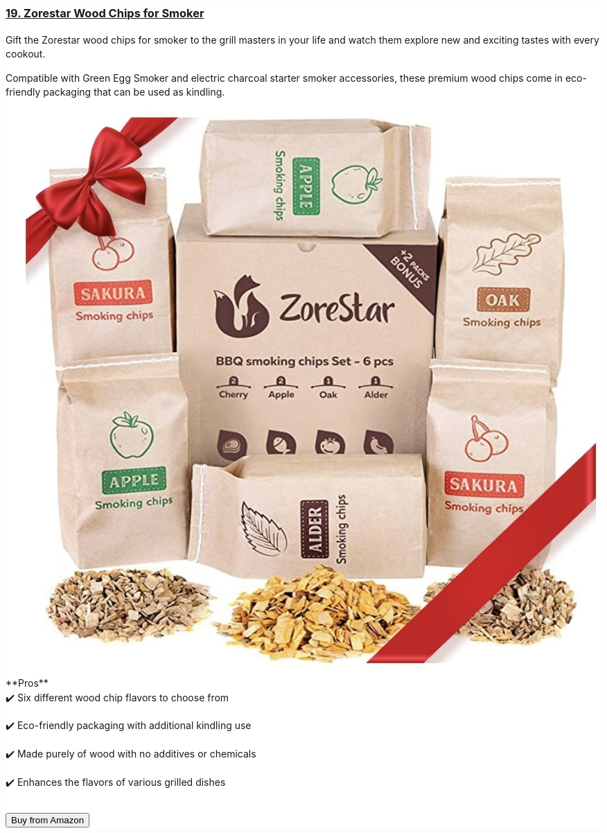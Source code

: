 
### [19\. Zorestar Wood Chips for Smoker](https://www.amazon.com/Zorestar-Smokers-Variety-Smoking-Grilling/dp/B07G184JWF/)

Gift the Zorestar wood chips for smoker to the grill masters in your life and watch them explore new and exciting tastes with every cookout.

Compatible with Green Egg Smoker and electric charcoal starter smoker accessories, these premium wood chips come in eco-friendly packaging that can be used as kindling.

<div class="f-grid">
    <div class="f-grid-col">
      <a href="https://www.amazon.com/Zorestar-Smokers-Variety-Smoking-Grilling/dp/B07G184JWF/" target="_blank" rel="nofollow,noindex" ><img class="img-thumb lazyimg" src="/img/post/20230601/Zorestar-Wood-Chips-for-Smoker.jpg" alt="35 Gifts for New Boyfriend That'll Make Him Surprise In 2023"></a>
    </div>
    <div class="f-grid-col">
      **Pros**<br>
		✔️ Six different wood chip flavors to choose from<br><br>
		✔️ Eco-friendly packaging with additional kindling use<br><br>
		✔️ Made purely of wood with no additives or chemicals<br><br>
		✔️ Enhances the flavors of various grilled dishes<br><br>
      <p class="text-center"><a href="https://www.amazon.com/Zorestar-Smokers-Variety-Smoking-Grilling/dp/B07G184JWF/" target="_blank" rel="nofollow,noindex" ><button type="button" class="btn btn-primary">Buy from Amazon</button></a></p>